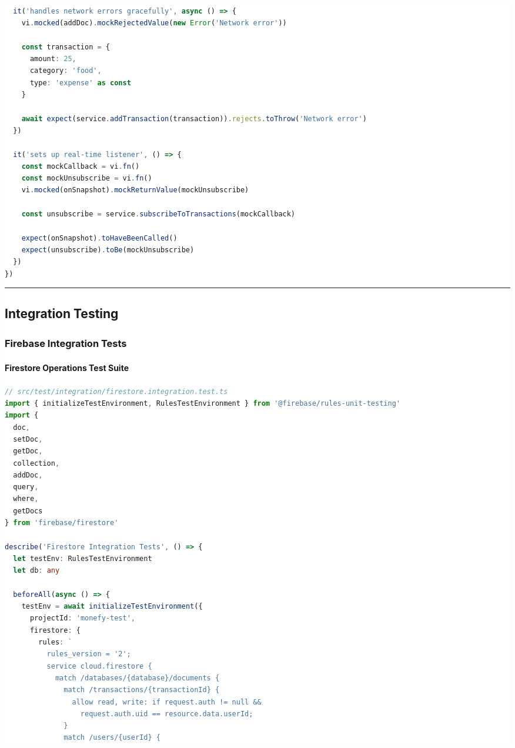 ```typescript
  it('handles network errors gracefully', async () => {
    vi.mocked(addDoc).mockRejectedValue(new Error('Network error'))

    const transaction = {
      amount: 25,
      category: 'food',
      type: 'expense' as const
    }

    await expect(service.addTransaction(transaction)).rejects.toThrow('Network error')
  })

  it('sets up real-time listener', () => {
    const mockCallback = vi.fn()
    const mockUnsubscribe = vi.fn()
    vi.mocked(onSnapshot).mockReturnValue(mockUnsubscribe)

    const unsubscribe = service.subscribeToTransactions(mockCallback)

    expect(onSnapshot).toHaveBeenCalled()
    expect(unsubscribe).toBe(mockUnsubscribe)
  })
})
```

---

## Integration Testing

### Firebase Integration Tests

#### Firestore Operations Test Suite
```typescript
// src/test/integration/firestore.integration.test.ts
import { initializeTestEnvironment, RulesTestEnvironment } from '@firebase/rules-unit-testing'
import { 
  doc, 
  setDoc, 
  getDoc, 
  collection, 
  addDoc, 
  query, 
  where, 
  getDocs 
} from 'firebase/firestore'

describe('Firestore Integration Tests', () => {
  let testEnv: RulesTestEnvironment
  let db: any

  beforeAll(async () => {
    testEnv = await initializeTestEnvironment({
      projectId: 'monefy-test',
      firestore: {
        rules: `
          rules_version = '2';
          service cloud.firestore {
            match /databases/{database}/documents {
              match /transactions/{transactionId} {
                allow read, write: if request.auth != null && 
                  request.auth.uid == resource.data.userId;
              }
              match /users/{userId} {
```